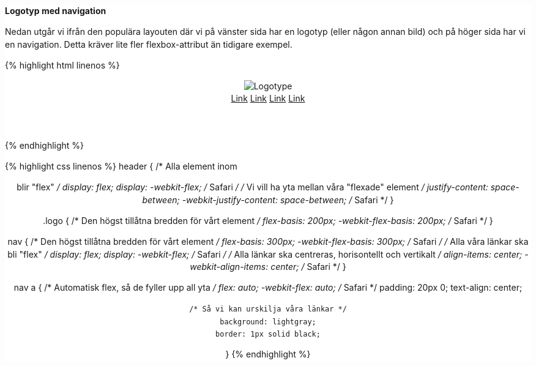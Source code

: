 **Logotyp med navigation**

Nedan utgår vi ifrån den populära layouten där vi på vänster sida har en logotyp (eller någon annan bild) och på höger sida har vi en navigation. Detta kräver lite fler flexbox-attribut än tidigare exempel.

{% highlight html linenos %}

<header>
    <!-- Logotyp -->
    <div class="logo">
        <img src="http://placehold.it/200x100" alt="Logotype" />
    </div>
    <!-- Navigation -->
    <nav>
        <a href="#">Link</a>
        <a href="#">Link</a>
        <a href="#">Link</a>
        <a href="#">Link</a>
    </nav>
</header>
{% endhighlight %}

{% highlight css linenos %}
header {
    /* Alla element inom <header> blir "flex" */
    display: flex;
    display: -webkit-flex; /* Safari */
    /* Vi vill ha yta mellan våra "flexade" element */
    justify-content: space-between;
    -webkit-justify-content: space-between; /* Safari */
}

.logo {
    /* Den högst tillåtna bredden för vårt element */
    flex-basis: 200px;
    -webkit-flex-basis: 200px; /* Safari */
}

nav {
    /* Den högst tillåtna bredden för vårt element */
    flex-basis: 300px;
    -webkit-flex-basis: 300px; /* Safari */
    /* Alla våra länkar ska bli "flex" */
    display: flex;
    display: -webkit-flex; /* Safari */
    /* Alla länkar ska centreras, horisontellt och vertikalt */
    align-items: center;
    -webkit-align-items: center; /* Safari */
}

nav a {
    /* Automatisk flex, så de fyller upp all yta */
    flex: auto;
    -webkit-flex: auto; /* Safari */
    padding: 20px 0;
    text-align: center;

    /* Så vi kan urskilja våra länkar */
    background: lightgray;
    border: 1px solid black;
}
{% endhighlight %}
